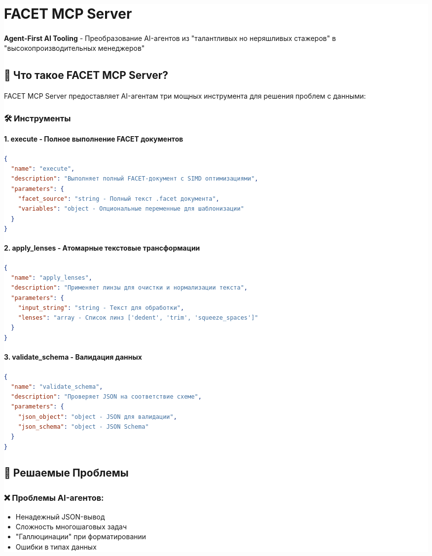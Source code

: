 # FACET MCP Server

**Agent-First AI Tooling** - Преобразование AI-агентов из "талантливых но неряшливых стажеров" в "высокопроизводительных менеджеров"

## 🚀 Что такое FACET MCP Server?

FACET MCP Server предоставляет AI-агентам три мощных инструмента для решения проблем с данными:

### 🛠️ Инструменты

#### 1. **execute** - Полное выполнение FACET документов
```json
{
  "name": "execute",
  "description": "Выполняет полный FACET-документ с SIMD оптимизациями",
  "parameters": {
    "facet_source": "string - Полный текст .facet документа",
    "variables": "object - Опциональные переменные для шаблонизации"
  }
}
```

#### 2. **apply_lenses** - Атомарные текстовые трансформации
```json
{
  "name": "apply_lenses",
  "description": "Применяет линзы для очистки и нормализации текста",
  "parameters": {
    "input_string": "string - Текст для обработки",
    "lenses": "array - Список линз ['dedent', 'trim', 'squeeze_spaces']"
  }
}
```

#### 3. **validate_schema** - Валидация данных
```json
{
  "name": "validate_schema",
  "description": "Проверяет JSON на соответствие схеме",
  "parameters": {
    "json_object": "object - JSON для валидации",
    "json_schema": "object - JSON Schema"
  }
}
```

## 🎯 Решаемые Проблемы

### ❌ Проблемы AI-агентов:
- Ненадежный JSON-вывод
- Сложность многошаговых задач
- "Галлюцинации" при форматировании
- Ошибки в типах данных
